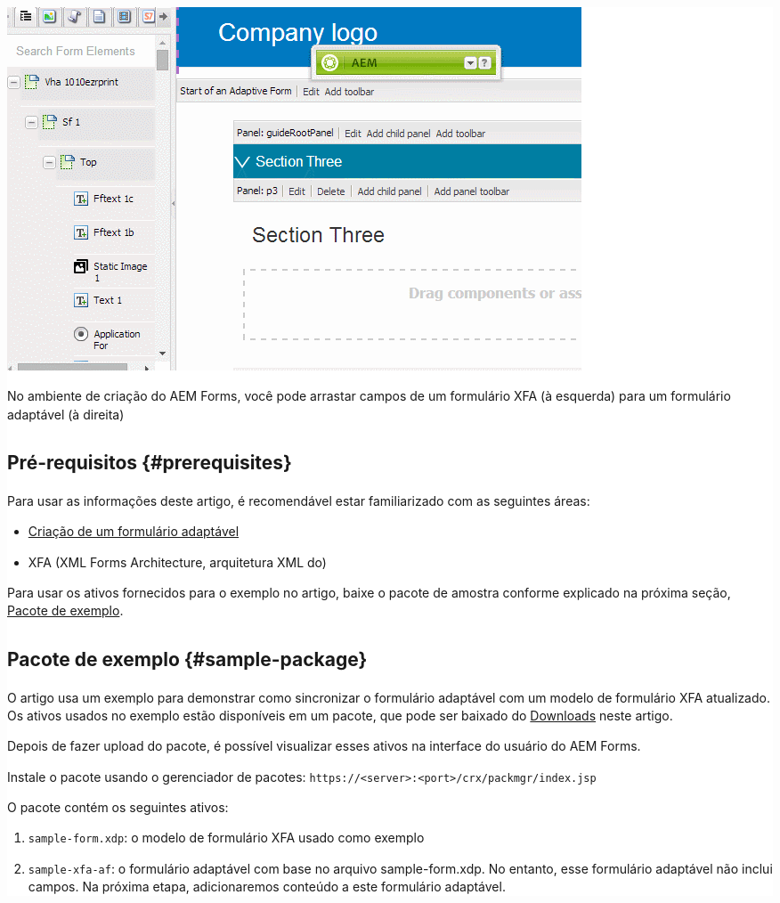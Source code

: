 ![Você pode arrastar campos de um formulário XFA para um formulário adaptável](assets/drag-drop-xfa.gif.gif)

No ambiente de criação do AEM Forms, você pode arrastar campos de um formulário XFA (à esquerda) para um formulário adaptável (à direita)

## Pré-requisitos {#prerequisites}

Para usar as informações deste artigo, é recomendável estar familiarizado com as seguintes áreas:

* [Criação de um formulário adaptável](../../forms/using/creating-adaptive-form.md)

* XFA (XML Forms Architecture, arquitetura XML do)

Para usar os ativos fornecidos para o exemplo no artigo, baixe o pacote de amostra conforme explicado na próxima seção, [Pacote de exemplo](../../forms/using/synchronizing-adaptive-forms-xfa.md#p-sample-package-p).

## Pacote de exemplo {#sample-package}

O artigo usa um exemplo para demonstrar como sincronizar o formulário adaptável com um modelo de formulário XFA atualizado. Os ativos usados no exemplo estão disponíveis em um pacote, que pode ser baixado do [Downloads](../../forms/using/synchronizing-adaptive-forms-xfa.md#p-downloads-p) neste artigo.

Depois de fazer upload do pacote, é possível visualizar esses ativos na interface do usuário do AEM Forms.

Instale o pacote usando o gerenciador de pacotes: `https://<server>:<port>/crx/packmgr/index.jsp`

O pacote contém os seguintes ativos:

1. `sample-form.xdp`: o modelo de formulário XFA usado como exemplo

1. `sample-xfa-af`: o formulário adaptável com base no arquivo sample-form.xdp. No entanto, esse formulário adaptável não inclui campos. Na próxima etapa, adicionaremos conteúdo a este formulário adaptável.
